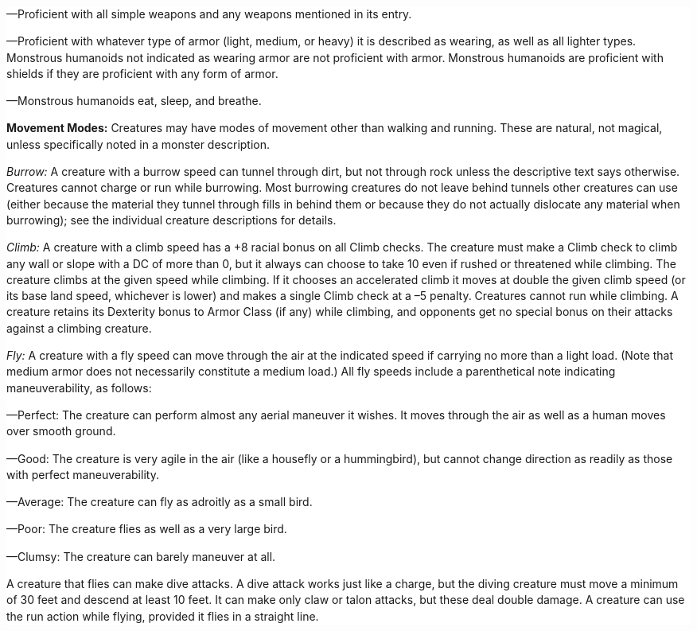 —Proficient with all simple weapons and any weapons mentioned in its
entry.

—Proficient with whatever type of armor (light, medium, or heavy) it is
described as wearing, as well as all lighter types. Monstrous humanoids
not indicated as wearing armor are not proficient with armor. Monstrous
humanoids are proficient with shields if they are proficient with any
form of armor.

—Monstrous humanoids eat, sleep, and breathe.

**Movement Modes:** Creatures may have modes of movement other than
walking and running. These are natural, not magical, unless specifically
noted in a monster description.

*Burrow:* A creature with a burrow speed can tunnel through dirt, but
not through rock unless the descriptive text says otherwise. Creatures
cannot charge or run while burrowing. Most burrowing creatures do not
leave behind tunnels other creatures can use (either because the
material they tunnel through fills in behind them or because they do not
actually dislocate any material when burrowing); see the individual
creature descriptions for details.

*Climb:* A creature with a climb speed has a +8 racial bonus on all
Climb checks. The creature must make a Climb check to climb any wall or
slope with a DC of more than 0, but it always can choose to take 10 even
if rushed or threatened while climbing. The creature climbs at the given
speed while climbing. If it chooses an accelerated climb it moves at
double the given climb speed (or its base land speed, whichever is
lower) and makes a single Climb check at a –5 penalty. Creatures cannot
run while climbing. A creature retains its Dexterity bonus to Armor
Class (if any) while climbing, and opponents get no special bonus on
their attacks against a climbing creature.

*Fly:* A creature with a fly speed can move through the air at the
indicated speed if carrying no more than a light load. (Note that medium
armor does not necessarily constitute a medium load.) All fly speeds
include a parenthetical note indicating maneuverability, as follows:

—Perfect: The creature can perform almost any aerial maneuver it wishes.
It moves through the air as well as a human moves over smooth ground.

—Good: The creature is very agile in the air (like a housefly or a
hummingbird), but cannot change direction as readily as those with
perfect maneuverability.

—Average: The creature can fly as adroitly as a small bird.

—Poor: The creature flies as well as a very large bird.

—Clumsy: The creature can barely maneuver at all.

A creature that flies can make dive attacks. A dive attack works just
like a charge, but the diving creature must move a minimum of 30 feet
and descend at least 10 feet. It can make only claw or talon attacks,
but these deal double damage. A creature can use the run action while
flying, provided it flies in a straight line.
